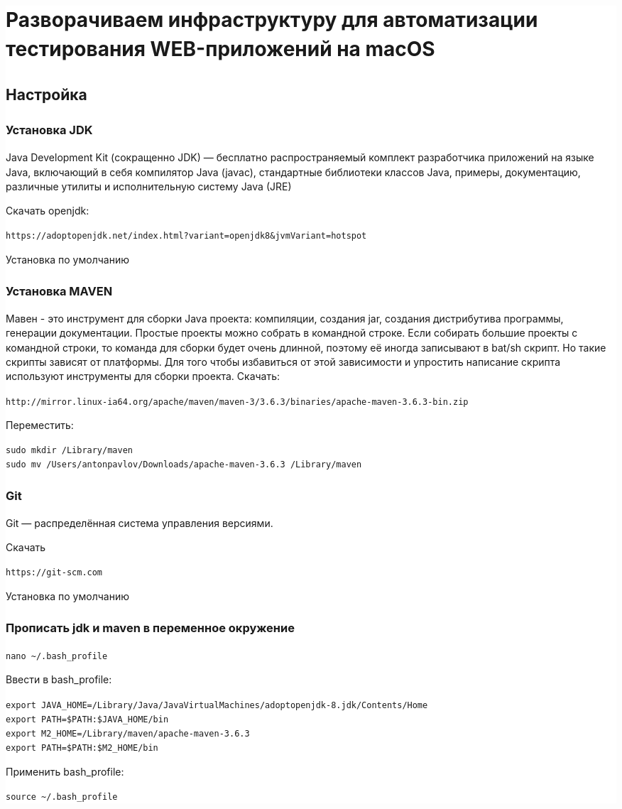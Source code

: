# Разворачиваем инфраструктуру для автоматизации тестирования WEB-приложений на macOS

## Настройка
### Установка JDK
Java Development Kit (сокращенно JDK) — бесплатно распространяемый комплект разработчика приложений на языке Java, включающий в себя компилятор Java (javac), стандартные библиотеки классов Java, примеры, документацию, различные утилиты и исполнительную систему Java (JRE)

Скачать openjdk:
```
https://adoptopenjdk.net/index.html?variant=openjdk8&jvmVariant=hotspot
```
Установка по умолчанию

### Установка MAVEN
Мавен - это инструмент для сборки Java проекта: компиляции, создания jar, создания дистрибутива программы, генерации документации. Простые проекты можно собрать в командной строке. Если собирать большие проекты с командной строки, то команда для сборки будет очень длинной, поэтому её иногда записывают в bat/sh скрипт. Но такие скрипты зависят от платформы. Для того чтобы избавиться от этой зависимости и упростить написание скрипта используют инструменты для сборки проекта.
Скачать:
```
http://mirror.linux-ia64.org/apache/maven/maven-3/3.6.3/binaries/apache-maven-3.6.3-bin.zip
```
Переместить:
```
sudo mkdir /Library/maven
sudo mv /Users/antonpavlov/Downloads/apache-maven-3.6.3 /Library/maven
```
### Git
Git  — распределённая система управления версиями.

Скачать
```
https://git-scm.com
```
Установка по умолчанию

### Прописать jdk и maven в переменное окружение
```
nano ~/.bash_profile
```
Ввести в bash_profile:
```
export JAVA_HOME=/Library/Java/JavaVirtualMachines/adoptopenjdk-8.jdk/Contents/Home
export PATH=$PATH:$JAVA_HOME/bin
export M2_HOME=/Library/maven/apache-maven-3.6.3
export PATH=$PATH:$M2_HOME/bin
```
Применить bash_profile:
```
source ~/.bash_profile
```
